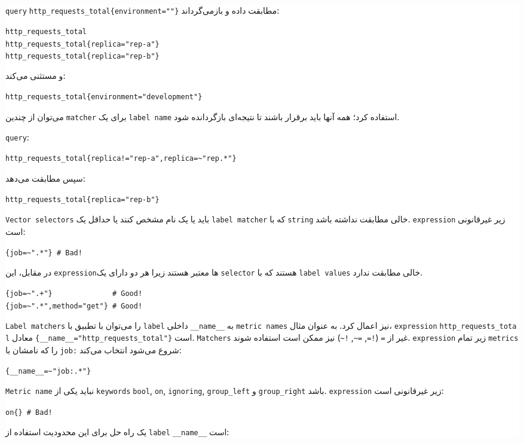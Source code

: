 `query` `http_requests_total{environment=""}` مطابقت داده و بازمی‌گرداند:

```
http_requests_total
http_requests_total{replica="rep-a"}
http_requests_total{replica="rep-b"}
```

و مستثنی می‌کند:

```
http_requests_total{environment="development"}
```

می‌توان از چندین `matcher` برای یک `label name` استفاده کرد؛ همه آنها باید برقرار باشند تا نتیجه‌ای بازگردانده شود.

`query`:

```promql
http_requests_total{replica!="rep-a",replica=~"rep.*"}
```

سپس مطابقت می‌دهد:

```
http_requests_total{replica="rep-b"}
```

`Vector selectors` باید یا یک نام مشخص کنند یا حداقل یک `label matcher` که با `string` خالی مطابقت نداشته باشد. `expression` زیر غیرقانونی است:

```promql
{job=~".*"} # Bad!
```

در مقابل، این `expression`ها معتبر هستند زیرا هر دو دارای یک `selector` هستند که با `label values` خالی مطابقت ندارد.

```promql
{job=~".+"}              # Good!
{job=~".*",method="get"} # Good!
```

‏`Label matchers` را می‌توان با تطبیق با `label` داخلی `__name__` به `metric names` نیز اعمال کرد. به عنوان مثال، `expression` `http_requests_total` معادل `{__name__="http_requests_total"}` است. `Matchers` غیر از `=` (`!=`, `=~`, `!~`) نیز ممکن است استفاده شوند. `expression` زیر تمام `metrics` را که نامشان با `job:` شروع می‌شود انتخاب می‌کند:

```promql
{__name__=~"job:.*"}
```

‏`Metric name` نباید یکی از `keywords` `bool`, `on`, `ignoring`, `group_left` و `group_right` باشد. `expression` زیر غیرقانونی است:

```promql
on{} # Bad!
```

یک راه حل برای این محدودیت استفاده از `label` `__name__` است:
